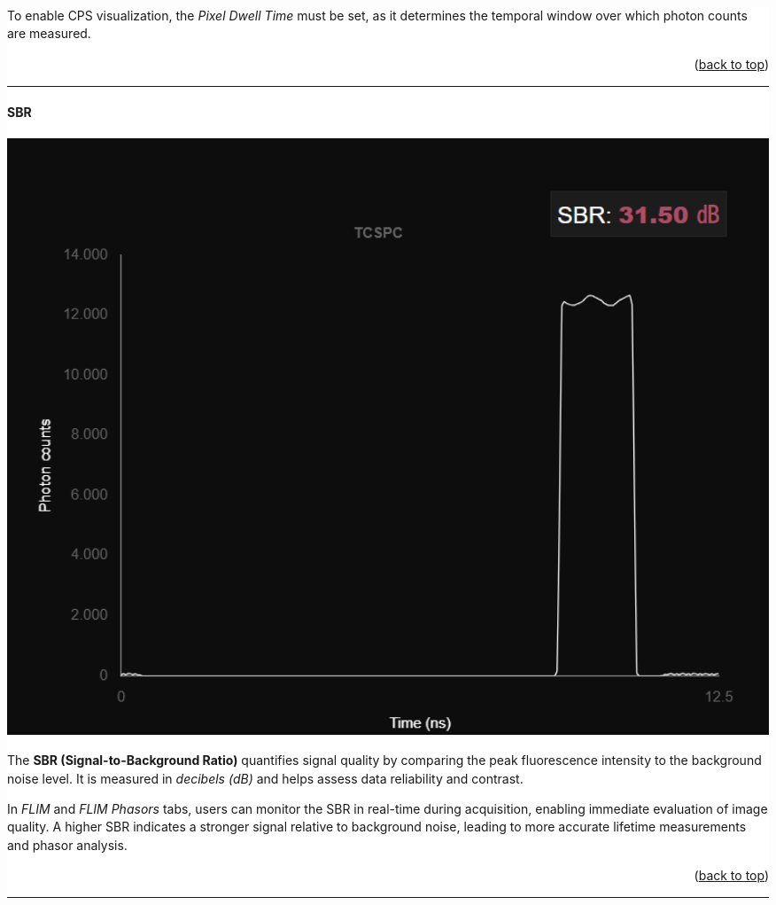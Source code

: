 To enable CPS visualization, the _Pixel Dwell Time_ must be set, as it determines the temporal window over which photon counts are measured. 

<p align="right">(<a href="#readme-top">back to top</a>)</p>
<hr>

#### SBR
<div align="center">
    <img src="../assets/images/sbr-v1.0.png" alt="GUI v1.0" width="100%">
</div>

The **SBR (Signal-to-Background Ratio)** quantifies signal quality by comparing the peak fluorescence intensity to the background noise level. It is measured in _decibels (dB)_ and helps assess data reliability and contrast.

In _FLIM_ and _FLIM Phasors_ tabs, users can monitor the SBR in real-time during acquisition, enabling immediate evaluation of image quality. A higher SBR indicates a stronger signal relative to background noise, leading to more accurate lifetime measurements and phasor analysis.

<p align="right">(<a href="#readme-top">back to top</a>)</p>
<hr>
